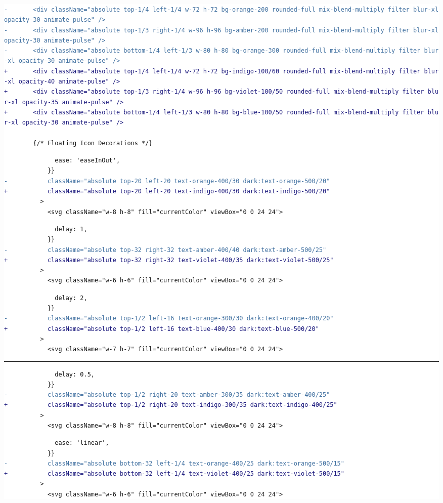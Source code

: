```diff
-       <div className="absolute top-1/4 left-1/4 w-72 h-72 bg-orange-200 rounded-full mix-blend-multiply filter blur-xl opacity-30 animate-pulse" />
-       <div className="absolute top-1/3 right-1/4 w-96 h-96 bg-amber-200 rounded-full mix-blend-multiply filter blur-xl opacity-30 animate-pulse" />
-       <div className="absolute bottom-1/4 left-1/3 w-80 h-80 bg-orange-300 rounded-full mix-blend-multiply filter blur-xl opacity-30 animate-pulse" />
+       <div className="absolute top-1/4 left-1/4 w-72 h-72 bg-indigo-100/60 rounded-full mix-blend-multiply filter blur-xl opacity-40 animate-pulse" />
+       <div className="absolute top-1/3 right-1/4 w-96 h-96 bg-violet-100/50 rounded-full mix-blend-multiply filter blur-xl opacity-35 animate-pulse" />
+       <div className="absolute bottom-1/4 left-1/3 w-80 h-80 bg-blue-100/50 rounded-full mix-blend-multiply filter blur-xl opacity-30 animate-pulse" />
  
        {/* Floating Icon Decorations */}
```

```diff
              ease: 'easeInOut',
            }}
-           className="absolute top-20 left-20 text-orange-400/30 dark:text-orange-500/20"
+           className="absolute top-20 left-20 text-indigo-400/30 dark:text-indigo-500/20"
          >
            <svg className="w-8 h-8" fill="currentColor" viewBox="0 0 24 24">
```

```diff
              delay: 1,
            }}
-           className="absolute top-32 right-32 text-amber-400/40 dark:text-amber-500/25"
+           className="absolute top-32 right-32 text-violet-400/35 dark:text-violet-500/25"
          >
            <svg className="w-6 h-6" fill="currentColor" viewBox="0 0 24 24">
```

```diff
              delay: 2,
            }}
-           className="absolute top-1/2 left-16 text-orange-300/30 dark:text-orange-400/20"
+           className="absolute top-1/2 left-16 text-blue-400/30 dark:text-blue-500/20"
          >
            <svg className="w-7 h-7" fill="currentColor" viewBox="0 0 24 24">
```

---

```diff
              delay: 0.5,
            }}
-           className="absolute top-1/2 right-20 text-amber-300/35 dark:text-amber-400/25"
+           className="absolute top-1/2 right-20 text-indigo-300/35 dark:text-indigo-400/25"
          >
            <svg className="w-8 h-8" fill="currentColor" viewBox="0 0 24 24">
```

```diff
              ease: 'linear',
            }}
-           className="absolute bottom-32 left-1/4 text-orange-400/25 dark:text-orange-500/15"
+           className="absolute bottom-32 left-1/4 text-violet-400/25 dark:text-violet-500/15"
          >
            <svg className="w-6 h-6" fill="currentColor" viewBox="0 0 24 24">
```
